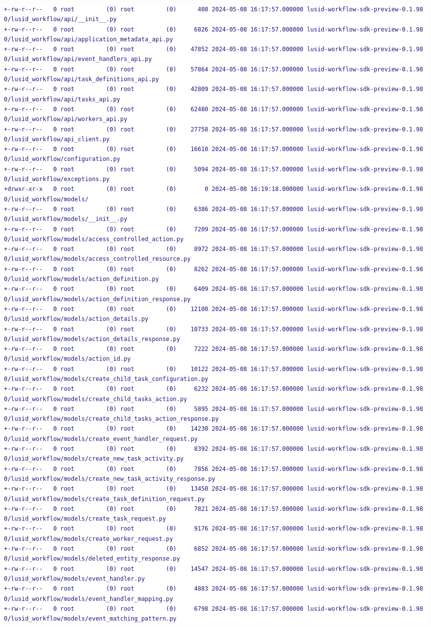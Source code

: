 ```diff
+-rw-r--r--   0 root         (0) root         (0)      408 2024-05-08 16:17:57.000000 lusid-workflow-sdk-preview-0.1.980/lusid_workflow/api/__init__.py
+-rw-r--r--   0 root         (0) root         (0)     6826 2024-05-08 16:17:57.000000 lusid-workflow-sdk-preview-0.1.980/lusid_workflow/api/application_metadata_api.py
+-rw-r--r--   0 root         (0) root         (0)    47852 2024-05-08 16:17:57.000000 lusid-workflow-sdk-preview-0.1.980/lusid_workflow/api/event_handlers_api.py
+-rw-r--r--   0 root         (0) root         (0)    57864 2024-05-08 16:17:57.000000 lusid-workflow-sdk-preview-0.1.980/lusid_workflow/api/task_definitions_api.py
+-rw-r--r--   0 root         (0) root         (0)    42809 2024-05-08 16:17:57.000000 lusid-workflow-sdk-preview-0.1.980/lusid_workflow/api/tasks_api.py
+-rw-r--r--   0 root         (0) root         (0)    62480 2024-05-08 16:17:57.000000 lusid-workflow-sdk-preview-0.1.980/lusid_workflow/api/workers_api.py
+-rw-r--r--   0 root         (0) root         (0)    27758 2024-05-08 16:17:57.000000 lusid-workflow-sdk-preview-0.1.980/lusid_workflow/api_client.py
+-rw-r--r--   0 root         (0) root         (0)    16610 2024-05-08 16:17:57.000000 lusid-workflow-sdk-preview-0.1.980/lusid_workflow/configuration.py
+-rw-r--r--   0 root         (0) root         (0)     5094 2024-05-08 16:17:57.000000 lusid-workflow-sdk-preview-0.1.980/lusid_workflow/exceptions.py
+drwxr-xr-x   0 root         (0) root         (0)        0 2024-05-08 16:19:18.000000 lusid-workflow-sdk-preview-0.1.980/lusid_workflow/models/
+-rw-r--r--   0 root         (0) root         (0)     6386 2024-05-08 16:17:57.000000 lusid-workflow-sdk-preview-0.1.980/lusid_workflow/models/__init__.py
+-rw-r--r--   0 root         (0) root         (0)     7209 2024-05-08 16:17:57.000000 lusid-workflow-sdk-preview-0.1.980/lusid_workflow/models/access_controlled_action.py
+-rw-r--r--   0 root         (0) root         (0)     8972 2024-05-08 16:17:57.000000 lusid-workflow-sdk-preview-0.1.980/lusid_workflow/models/access_controlled_resource.py
+-rw-r--r--   0 root         (0) root         (0)     8262 2024-05-08 16:17:57.000000 lusid-workflow-sdk-preview-0.1.980/lusid_workflow/models/action_definition.py
+-rw-r--r--   0 root         (0) root         (0)     6409 2024-05-08 16:17:57.000000 lusid-workflow-sdk-preview-0.1.980/lusid_workflow/models/action_definition_response.py
+-rw-r--r--   0 root         (0) root         (0)    12100 2024-05-08 16:17:57.000000 lusid-workflow-sdk-preview-0.1.980/lusid_workflow/models/action_details.py
+-rw-r--r--   0 root         (0) root         (0)    10733 2024-05-08 16:17:57.000000 lusid-workflow-sdk-preview-0.1.980/lusid_workflow/models/action_details_response.py
+-rw-r--r--   0 root         (0) root         (0)     7222 2024-05-08 16:17:57.000000 lusid-workflow-sdk-preview-0.1.980/lusid_workflow/models/action_id.py
+-rw-r--r--   0 root         (0) root         (0)    10122 2024-05-08 16:17:57.000000 lusid-workflow-sdk-preview-0.1.980/lusid_workflow/models/create_child_task_configuration.py
+-rw-r--r--   0 root         (0) root         (0)     6232 2024-05-08 16:17:57.000000 lusid-workflow-sdk-preview-0.1.980/lusid_workflow/models/create_child_tasks_action.py
+-rw-r--r--   0 root         (0) root         (0)     5895 2024-05-08 16:17:57.000000 lusid-workflow-sdk-preview-0.1.980/lusid_workflow/models/create_child_tasks_action_response.py
+-rw-r--r--   0 root         (0) root         (0)    14230 2024-05-08 16:17:57.000000 lusid-workflow-sdk-preview-0.1.980/lusid_workflow/models/create_event_handler_request.py
+-rw-r--r--   0 root         (0) root         (0)     8392 2024-05-08 16:17:57.000000 lusid-workflow-sdk-preview-0.1.980/lusid_workflow/models/create_new_task_activity.py
+-rw-r--r--   0 root         (0) root         (0)     7856 2024-05-08 16:17:57.000000 lusid-workflow-sdk-preview-0.1.980/lusid_workflow/models/create_new_task_activity_response.py
+-rw-r--r--   0 root         (0) root         (0)    13450 2024-05-08 16:17:57.000000 lusid-workflow-sdk-preview-0.1.980/lusid_workflow/models/create_task_definition_request.py
+-rw-r--r--   0 root         (0) root         (0)     7821 2024-05-08 16:17:57.000000 lusid-workflow-sdk-preview-0.1.980/lusid_workflow/models/create_task_request.py
+-rw-r--r--   0 root         (0) root         (0)     9176 2024-05-08 16:17:57.000000 lusid-workflow-sdk-preview-0.1.980/lusid_workflow/models/create_worker_request.py
+-rw-r--r--   0 root         (0) root         (0)     6852 2024-05-08 16:17:57.000000 lusid-workflow-sdk-preview-0.1.980/lusid_workflow/models/deleted_entity_response.py
+-rw-r--r--   0 root         (0) root         (0)    14547 2024-05-08 16:17:57.000000 lusid-workflow-sdk-preview-0.1.980/lusid_workflow/models/event_handler.py
+-rw-r--r--   0 root         (0) root         (0)     4883 2024-05-08 16:17:57.000000 lusid-workflow-sdk-preview-0.1.980/lusid_workflow/models/event_handler_mapping.py
+-rw-r--r--   0 root         (0) root         (0)     6798 2024-05-08 16:17:57.000000 lusid-workflow-sdk-preview-0.1.980/lusid_workflow/models/event_matching_pattern.py
```
